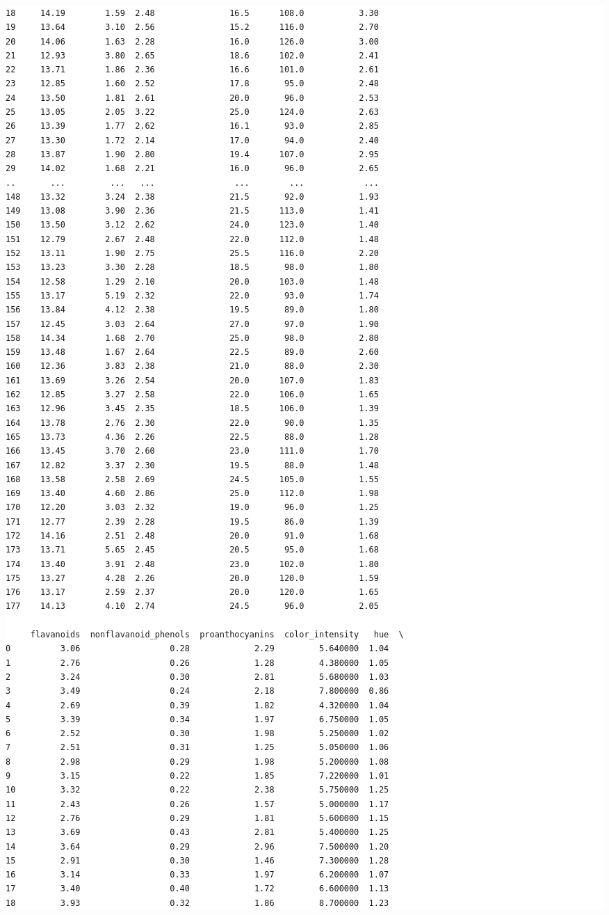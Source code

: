     18     14.19        1.59  2.48               16.5      108.0           3.30   
    19     13.64        3.10  2.56               15.2      116.0           2.70   
    20     14.06        1.63  2.28               16.0      126.0           3.00   
    21     12.93        3.80  2.65               18.6      102.0           2.41   
    22     13.71        1.86  2.36               16.6      101.0           2.61   
    23     12.85        1.60  2.52               17.8       95.0           2.48   
    24     13.50        1.81  2.61               20.0       96.0           2.53   
    25     13.05        2.05  3.22               25.0      124.0           2.63   
    26     13.39        1.77  2.62               16.1       93.0           2.85   
    27     13.30        1.72  2.14               17.0       94.0           2.40   
    28     13.87        1.90  2.80               19.4      107.0           2.95   
    29     14.02        1.68  2.21               16.0       96.0           2.65   
    ..       ...         ...   ...                ...        ...            ...   
    148    13.32        3.24  2.38               21.5       92.0           1.93   
    149    13.08        3.90  2.36               21.5      113.0           1.41   
    150    13.50        3.12  2.62               24.0      123.0           1.40   
    151    12.79        2.67  2.48               22.0      112.0           1.48   
    152    13.11        1.90  2.75               25.5      116.0           2.20   
    153    13.23        3.30  2.28               18.5       98.0           1.80   
    154    12.58        1.29  2.10               20.0      103.0           1.48   
    155    13.17        5.19  2.32               22.0       93.0           1.74   
    156    13.84        4.12  2.38               19.5       89.0           1.80   
    157    12.45        3.03  2.64               27.0       97.0           1.90   
    158    14.34        1.68  2.70               25.0       98.0           2.80   
    159    13.48        1.67  2.64               22.5       89.0           2.60   
    160    12.36        3.83  2.38               21.0       88.0           2.30   
    161    13.69        3.26  2.54               20.0      107.0           1.83   
    162    12.85        3.27  2.58               22.0      106.0           1.65   
    163    12.96        3.45  2.35               18.5      106.0           1.39   
    164    13.78        2.76  2.30               22.0       90.0           1.35   
    165    13.73        4.36  2.26               22.5       88.0           1.28   
    166    13.45        3.70  2.60               23.0      111.0           1.70   
    167    12.82        3.37  2.30               19.5       88.0           1.48   
    168    13.58        2.58  2.69               24.5      105.0           1.55   
    169    13.40        4.60  2.86               25.0      112.0           1.98   
    170    12.20        3.03  2.32               19.0       96.0           1.25   
    171    12.77        2.39  2.28               19.5       86.0           1.39   
    172    14.16        2.51  2.48               20.0       91.0           1.68   
    173    13.71        5.65  2.45               20.5       95.0           1.68   
    174    13.40        3.91  2.48               23.0      102.0           1.80   
    175    13.27        4.28  2.26               20.0      120.0           1.59   
    176    13.17        2.59  2.37               20.0      120.0           1.65   
    177    14.13        4.10  2.74               24.5       96.0           2.05   
    
         flavanoids  nonflavanoid_phenols  proanthocyanins  color_intensity   hue  \
    0          3.06                  0.28             2.29         5.640000  1.04   
    1          2.76                  0.26             1.28         4.380000  1.05   
    2          3.24                  0.30             2.81         5.680000  1.03   
    3          3.49                  0.24             2.18         7.800000  0.86   
    4          2.69                  0.39             1.82         4.320000  1.04   
    5          3.39                  0.34             1.97         6.750000  1.05   
    6          2.52                  0.30             1.98         5.250000  1.02   
    7          2.51                  0.31             1.25         5.050000  1.06   
    8          2.98                  0.29             1.98         5.200000  1.08   
    9          3.15                  0.22             1.85         7.220000  1.01   
    10         3.32                  0.22             2.38         5.750000  1.25   
    11         2.43                  0.26             1.57         5.000000  1.17   
    12         2.76                  0.29             1.81         5.600000  1.15   
    13         3.69                  0.43             2.81         5.400000  1.25   
    14         3.64                  0.29             2.96         7.500000  1.20   
    15         2.91                  0.30             1.46         7.300000  1.28   
    16         3.14                  0.33             1.97         6.200000  1.07   
    17         3.40                  0.40             1.72         6.600000  1.13   
    18         3.93                  0.32             1.86         8.700000  1.23   